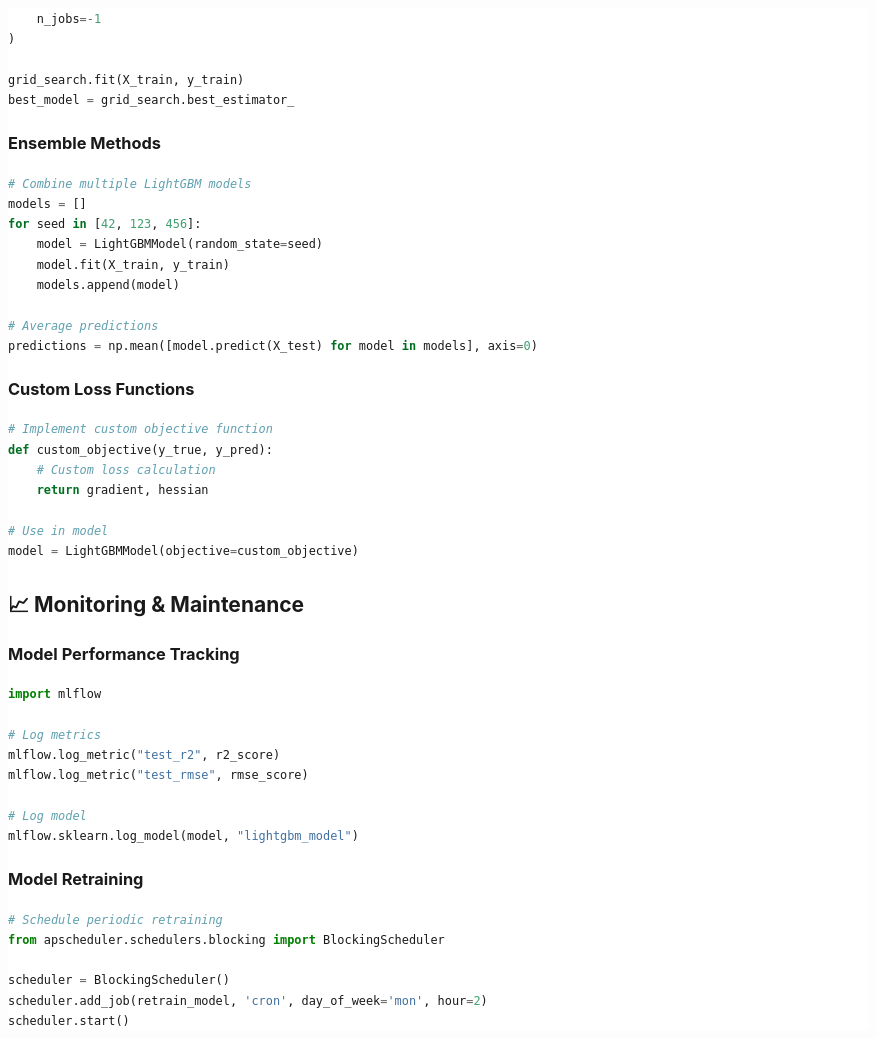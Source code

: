 ```python
    n_jobs=-1
)

grid_search.fit(X_train, y_train)
best_model = grid_search.best_estimator_
```

### Ensemble Methods

```python
# Combine multiple LightGBM models
models = []
for seed in [42, 123, 456]:
    model = LightGBMModel(random_state=seed)
    model.fit(X_train, y_train)
    models.append(model)

# Average predictions
predictions = np.mean([model.predict(X_test) for model in models], axis=0)
```

### Custom Loss Functions

```python
# Implement custom objective function
def custom_objective(y_true, y_pred):
    # Custom loss calculation
    return gradient, hessian

# Use in model
model = LightGBMModel(objective=custom_objective)
```

## 📈 Monitoring & Maintenance

### Model Performance Tracking

```python
import mlflow

# Log metrics
mlflow.log_metric("test_r2", r2_score)
mlflow.log_metric("test_rmse", rmse_score)

# Log model
mlflow.sklearn.log_model(model, "lightgbm_model")
```

### Model Retraining

```python
# Schedule periodic retraining
from apscheduler.schedulers.blocking import BlockingScheduler

scheduler = BlockingScheduler()
scheduler.add_job(retrain_model, 'cron', day_of_week='mon', hour=2)
scheduler.start()
```
